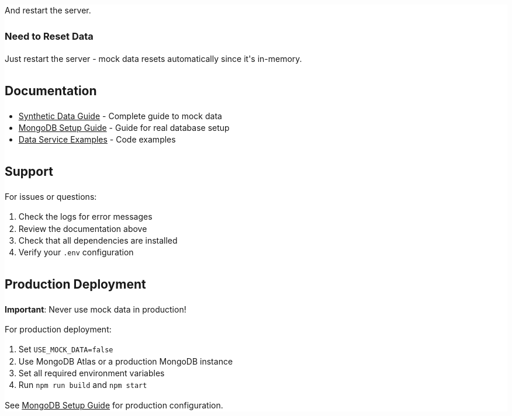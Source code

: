 And restart the server.

### Need to Reset Data

Just restart the server - mock data resets automatically since it's in-memory.

## Documentation

- [Synthetic Data Guide](./SYNTHETIC_DATA_GUIDE.md) - Complete guide to mock data
- [MongoDB Setup Guide](./MONGODB_SETUP.md) - Guide for real database setup
- [Data Service Examples](./src/examples/dataServiceUsage.example.ts) - Code examples

## Support

For issues or questions:
1. Check the logs for error messages
2. Review the documentation above
3. Check that all dependencies are installed
4. Verify your `.env` configuration

## Production Deployment

**Important**: Never use mock data in production!

For production deployment:
1. Set `USE_MOCK_DATA=false`
2. Use MongoDB Atlas or a production MongoDB instance
3. Set all required environment variables
4. Run `npm run build` and `npm start`

See [MongoDB Setup Guide](./MONGODB_SETUP.md) for production configuration.
